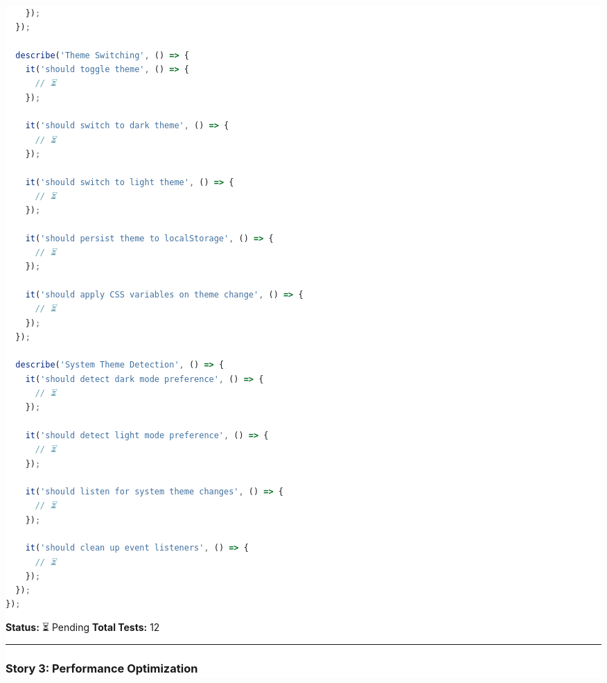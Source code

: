 ```typescript
    });
  });

  describe('Theme Switching', () => {
    it('should toggle theme', () => {
      // ⏳
    });

    it('should switch to dark theme', () => {
      // ⏳
    });

    it('should switch to light theme', () => {
      // ⏳
    });

    it('should persist theme to localStorage', () => {
      // ⏳
    });

    it('should apply CSS variables on theme change', () => {
      // ⏳
    });
  });

  describe('System Theme Detection', () => {
    it('should detect dark mode preference', () => {
      // ⏳
    });

    it('should detect light mode preference', () => {
      // ⏳
    });

    it('should listen for system theme changes', () => {
      // ⏳
    });

    it('should clean up event listeners', () => {
      // ⏳
    });
  });
});
```

**Status:** ⏳ Pending
**Total Tests:** 12

---

### Story 3: Performance Optimization
